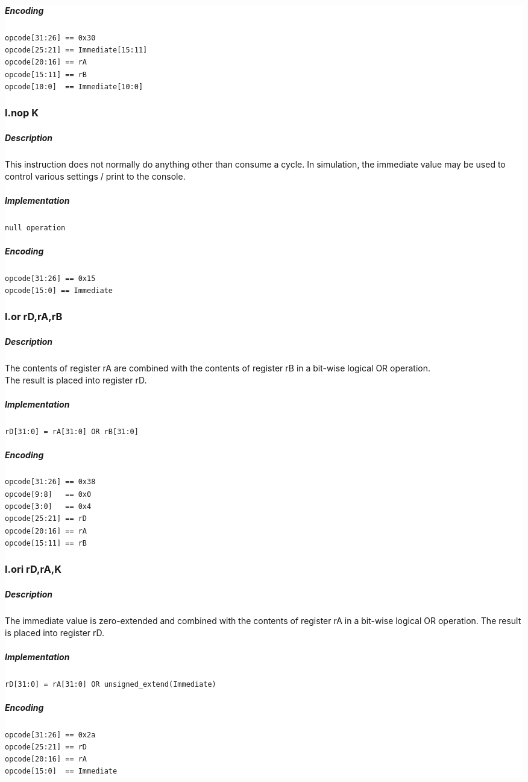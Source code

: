##### Encoding
`opcode[31:26] == 0x30`  
`opcode[25:21] == Immediate[15:11]`  
`opcode[20:16] == rA`  
`opcode[15:11] == rB`  
`opcode[10:0]  == Immediate[10:0]`

### l.nop K

##### Description
This instruction does not normally do anything other than consume a cycle. In simulation, the immediate value may be used to control various settings / print to the console.

##### Implementation
`null operation`

##### Encoding
`opcode[31:26] == 0x15`  
`opcode[15:0] == Immediate`

### l.or rD,rA,rB

##### Description
The contents of register rA are combined with the contents of register rB in a bit-wise logical OR operation.  
The result is placed into register rD.

##### Implementation
`rD[31:0] = rA[31:0] OR rB[31:0]`

##### Encoding
`opcode[31:26] == 0x38`  
`opcode[9:8]   == 0x0`  
`opcode[3:0]   == 0x4`  
`opcode[25:21] == rD`  
`opcode[20:16] == rA`  
`opcode[15:11] == rB`

### l.ori rD,rA,K

##### Description
The immediate value is zero-extended and combined with the contents of register rA in a bit-wise logical OR operation. The result is placed into register rD.

##### Implementation
`rD[31:0] = rA[31:0] OR unsigned_extend(Immediate)`

##### Encoding
`opcode[31:26] == 0x2a`  
`opcode[25:21] == rD`  
`opcode[20:16] == rA`  
`opcode[15:0]  == Immediate`
